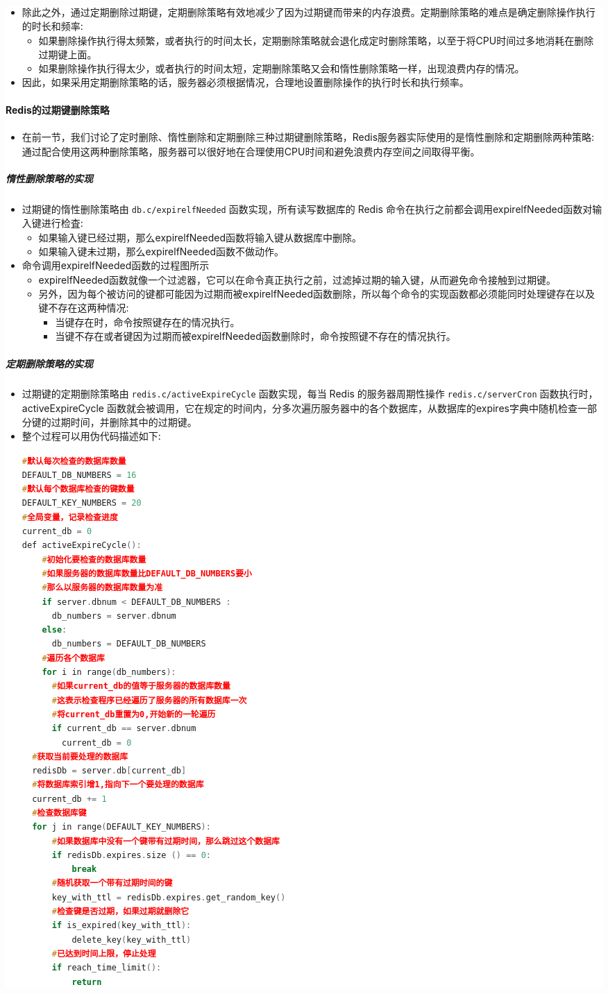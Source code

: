   * 除此之外，通过定期删除过期键，定期删除策略有效地减少了因为过期键而带来的内存浪费。定期删除策略的难点是确定删除操作执行的时长和频率:
    * 如果删除操作执行得太频繁，或者执行的时间太长，定期删除策略就会退化成定时删除策略，以至于将CPU时间过多地消耗在删除过期键上面。
    * 如果删除操作执行得太少，或者执行的时间太短，定期删除策略又会和惰性删除策略一样，出现浪费内存的情况。
  * 因此，如果采用定期删除策略的话，服务器必须根据情况，合理地设置删除操作的执行时长和执行频率。

#### Redis的过期键删除策略
* 在前一节，我们讨论了定时删除、惰性删除和定期删除三种过期键删除策略，Redis服务器实际使用的是惰性删除和定期删除两种策略:通过配合使用这两种删除策略，服务器可以很好地在合理使用CPU时间和避免浪费内存空间之间取得平衡。

##### 惰性删除策略的实现
* 过期键的惰性删除策略由 `db.c/expirelfNeeded` 函数实现，所有读写数据库的 Redis 命令在执行之前都会调用expirelfNeeded函数对输入键进行检査:
  * 如果输入键已经过期，那么expirelfNeeded函数将输入键从数据库中删除。
  * 如果输入键未过期，那么expirelfNeeded函数不做动作。
* 命令调用expirelfNeeded函数的过程图所示
  * expirelfNeeded函数就像一个过滤器，它可以在命令真正执行之前，过滤掉过期的输入键，从而避免命令接触到过期键。
  * 另外，因为每个被访问的键都可能因为过期而被expirelfNeeded函数删除，所以每个命令的实现函数都必须能同时处理键存在以及键不存在这两种情况:
    * 当键存在时，命令按照键存在的情况执行。
    * 当键不存在或者键因为过期而被expirelfNeeded函数删除时，命令按照键不存在的情况执行。

##### 定期删除策略的实现
* 过期键的定期删除策略由 `redis.c/activeExpireCycle` 函数实现，每当 Redis 的服务器周期性操作 `redis.c/serverCron` 函数执行时，activeExpireCycle
函数就会被调用，它在规定的时间内，分多次遍历服务器中的各个数据库，从数据库的expires字典中随机检查一部分键的过期时间，并删除其中的过期键。
* 整个过程可以用伪代码描述如下:
  ```c
  #默认每次检查的数据库数量
  DEFAULT_DB_NUMBERS = 16
  #默认每个数据库检查的键数量
  DEFAULT_KEY_NUMBERS = 20
  #全局变量，记录检查进度
  current_db = 0
  def activeExpireCycle():
      #初始化要检查的数据库数量
      #如果服务器的数据库数量比DEFAULT_DB_NUMBERS要小
      #那么以服务器的数据库数量为准
      if server.dbnum < DEFAULT_DB_NUMBERS :
        db_numbers = server.dbnum
      else:
        db_numbers = DEFAULT_DB_NUMBERS
      #遍历各个数据库
      for i in range(db_numbers):
        #如果current_db的值等于服务器的数据库数量
        #这表示检查程序已经遍历了服务器的所有数据库一次
        #将current_db重置为0,开始新的一轮遍历
        if current_db == server.dbnum 
          current_db = 0
    #获取当前要处理的数据库
    redisDb = server.db[current_db]
    #将数据库索引增1,指向下一个要处理的数据库
    current_db += 1
    #检查数据库键
    for j in range(DEFAULT_KEY_NUMBERS):
        #如果数据库中没有一个键带有过期时间，那么跳过这个数据库
        if redisDb.expires.size () == 0: 
            break
        #随机获取一个带有过期时间的键
        key_with_ttl = redisDb.expires.get_random_key()
        #检查键是否过期，如果过期就删除它
        if is_expired(key_with_ttl):
            delete_key(key_with_ttl)
        #已达到时间上限，停止处理
        if reach_time_limit(): 
            return
  ```